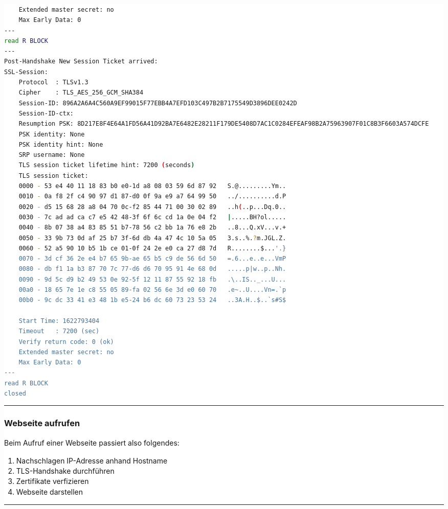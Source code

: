 ```bash
    Extended master secret: no
    Max Early Data: 0
---
read R BLOCK
---
Post-Handshake New Session Ticket arrived:
SSL-Session:
    Protocol  : TLSv1.3
    Cipher    : TLS_AES_256_GCM_SHA384
    Session-ID: 896A2A6A4C560A9EF99015F77EBB4A7EFD103C497B2B7175549D3896DEE0242D
    Session-ID-ctx:
    Resumption PSK: 8D217E8F4E64A1FD56A41D92BA7E6482E28211F179DE5408D7AC1C0284EFEAF98B2A75963907F01C8B3F6603A574DCFE
    PSK identity: None
    PSK identity hint: None
    SRP username: None
    TLS session ticket lifetime hint: 7200 (seconds)
    TLS session ticket:
    0000 - 53 e4 40 11 18 83 b0 e0-1d a8 08 03 59 6d 87 92   S.@.........Ym..
    0010 - 0a f8 2f c4 90 97 d1 87-d0 0f 9a e9 a7 64 99 50   ../..........d.P
    0020 - d5 15 68 28 a8 04 70 0c-f2 85 44 71 00 30 02 89   ..h(..p...Dq.0..
    0030 - 7c ad ad ca c7 e5 42 48-3f 6f 6c cd 1a 0e 04 f2   |.....BH?ol.....
    0040 - 8b 07 38 a4 83 85 51 b7-78 56 c2 bb 1a 76 e8 2b   ..8...Q.xV...v.+
    0050 - 33 9b 73 0d af 25 b7 3f-6d db 4a 47 4c 10 5a 05   3.s..%.?m.JGL.Z.
    0060 - 52 a5 90 10 b5 1b ce 01-0f 24 2e e0 ca 27 d8 7d   R........$...'.}
    0070 - 3d cf 36 2e e4 b7 65 9b-ae 65 b5 c9 de 56 6d 50   =.6...e..e...VmP
    0080 - db f1 1a b3 87 70 7c 77-d6 d6 70 95 91 4e 68 0d   .....p|w..p..Nh.
    0090 - 9d 5c d9 b2 49 53 0e 92-5f 12 11 87 55 92 18 fb   .\..IS.._...U...
    00a0 - 18 65 7e 1e c8 55 05 89-fa 02 56 6e 3d e0 60 70   .e~..U....Vn=.`p
    00b0 - 9c dc 33 41 e3 48 1b e5-24 b6 dc 60 73 23 53 24   ..3A.H..$..`s#S$

    Start Time: 1622793404
    Timeout   : 7200 (sec)
    Verify return code: 0 (ok)
    Extended master secret: no
    Max Early Data: 0
---
read R BLOCK
closed
```

---

### Webseite aufrufen

Beim Aufruf einer Webseite passiert also folgendes:

1. Nachschlagen IP-Adresse anhand Hostname
2. TLS-Handshake durchführen
3. Zertifikate verfizieren
4. Webseite darstellen

---